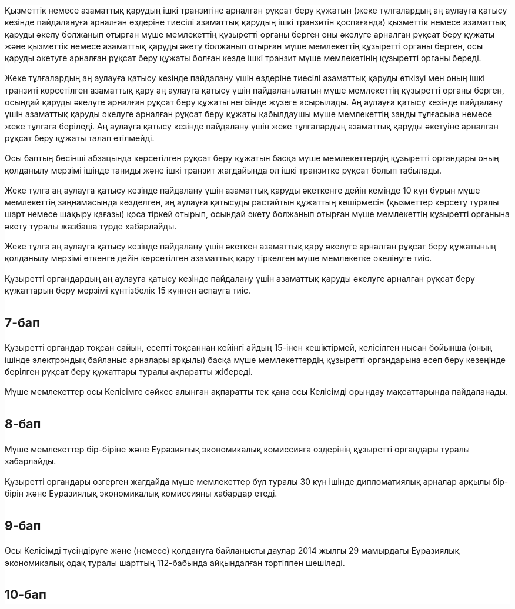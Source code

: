 Қызметтік немесе азаматтық қарудың ішкі транзитіне арналған рұқсат беру құжатын (жеке тұлғалардың аң аулауға қатысу кезінде пайдалануға арналған өздеріне тиесілі азаматтық қарудың ішкі транзитін қоспағанда) қызметтік немесе азаматтық қаруды әкелу болжанып отырған мүше мемлекеттің құзыретті органы берген оны әкелуге арналған рұқсат беру құжаты және қызметтік немесе азаматтық қаруды әкету болжанып отырған мүше мемлекеттің құзыретті органы берген, осы қаруды әкетуге арналған рұқсат беру құжаты болған кезде ішкі транзит мүше мемлекетінің құзыретті органы береді.

Жеке тұлғалардың аң аулауға қатысу кезінде пайдалану үшін өздеріне тиесілі азаматтық қаруды өткізуі мен оның ішкі транзиті көрсетілген азаматтық қару аң аулауға қатысу үшін пайдаланылатын мүше мемлекеттің құзыретті органы берген, осындай қаруды әкелуге арналған рұқсат беру құжаты негізінде жүзеге асырылады. Аң аулауға қатысу кезінде пайдалану үшін азаматтық қаруды әкелуге арналған рұқсат беру құжаты қабылдаушы мүше мемлекеттің заңды тұлғасына немесе жеке тұлғаға беріледі. Аң аулауға қатысу кезінде пайдалану үшін жеке тұлғалардың азаматтық қаруды әкетуіне арналған рұқсат беру құжаты талап етілмейді.

Осы баптың бесінші абзацында көрсетілген рұқсат беру құжатын басқа мүше мемлекеттердің құзыретті органдары оның қолданылу мерзімі ішінде таниды және ішкі транзит жағдайында ол ішкі транзитке рұқсат болып табылады.

Жеке тұлға аң аулауға қатысу кезінде пайдалану үшін азаматтық қаруды әкеткенге дейін кемінде 10 күн бұрын мүше мемлекеттің заңнамасында көзделген, аң аулауға қатысуды растайтын құжаттың көшірмесін (қызметтер көрсету туралы шарт немесе шақыру қағазы) қоса тіркей отырып, осындай әкету болжанып отырған мүше мемлекеттің құзыретті органына әкету туралы жазбаша түрде хабарлайды.

Жеке тұлға аң аулауға қатысу кезінде пайдалану үшін әкеткен азаматтық қару әкелуге арналған рұқсат беру құжатының қолданылу мерзімі өткенге дейін көрсетілген азаматтық қару тіркелген мүше мемлекетке әкелінуге тиіс.

Құзыретті органдардың аң аулауға қатысу кезінде пайдалану үшін азаматтық қаруды әкелуге арналған рұқсат беру құжаттарын беру мерзімі күнтізбелік 15 күннен аспауға тиіс.

## 7-бап

Құзыретті органдар тоқсан сайын, есепті тоқсаннан кейінгі айдың 15-інен кешіктірмей, келісілген нысан бойынша (оның ішінде электрондық байланыс арналары арқылы) басқа мүше мемлекеттердің құзыретті органдарына есеп беру кезеңінде берілген рұқсат беру құжаттары туралы ақпаратты жібереді.

Мүше мемлекеттер осы Келісімге сәйкес алынған ақпаратты тек қана осы Келісімді орындау мақсаттарында пайдаланады.

## 8-бап

Мүше мемлекеттер бір-біріне және Еуразиялық экономикалық комиссияға өздерінің құзыретті органдары туралы хабарлайды.

Құзыретті органдары өзгерген жағдайда мүше мемлекеттер бұл туралы 30 күн ішінде дипломатиялық арналар арқылы бір-бірін және Еуразиялық экономикалық комиссияны хабардар етеді.

## 9-бап

Осы Келісімді түсіндіруге және (немесе) қолдануға байланысты даулар 2014 жылғы 29 мамырдағы Еуразиялық экономикалық одақ туралы шарттың 112-бабында айқындалған тәртіппен шешіледі.

## 10-бап

